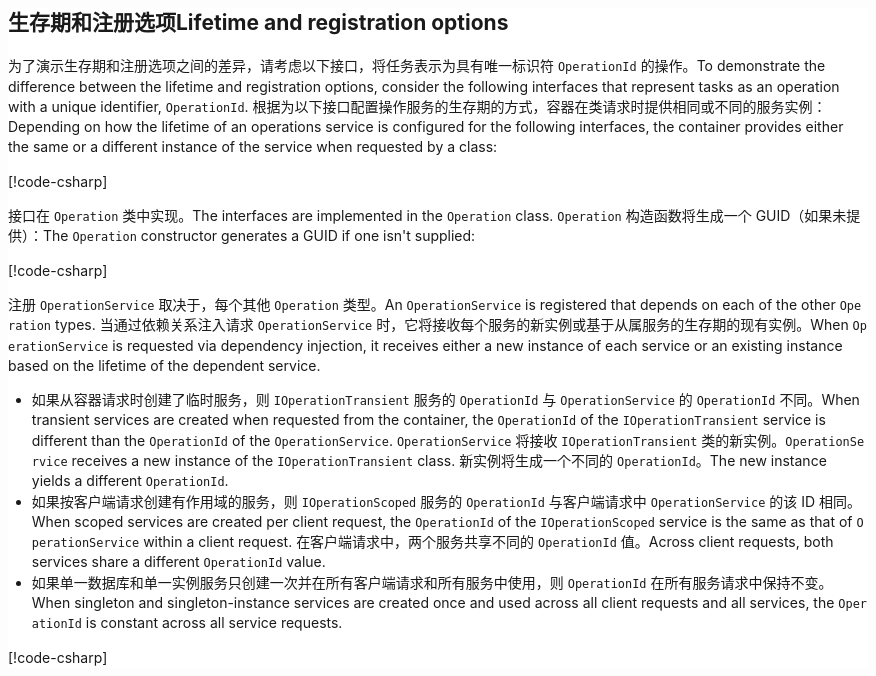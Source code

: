 ## <a name="lifetime-and-registration-options"></a><span data-ttu-id="630b6-412">生存期和注册选项</span><span class="sxs-lookup"><span data-stu-id="630b6-412">Lifetime and registration options</span></span>

<span data-ttu-id="630b6-413">为了演示生存期和注册选项之间的差异，请考虑以下接口，将任务表示为具有唯一标识符 `OperationId` 的操作。</span><span class="sxs-lookup"><span data-stu-id="630b6-413">To demonstrate the difference between the lifetime and registration options, consider the following interfaces that represent tasks as an operation with a unique identifier, `OperationId`.</span></span> <span data-ttu-id="630b6-414">根据为以下接口配置操作服务的生存期的方式，容器在类请求时提供相同或不同的服务实例：</span><span class="sxs-lookup"><span data-stu-id="630b6-414">Depending on how the lifetime of an operations service is configured for the following interfaces, the container provides either the same or a different instance of the service when requested by a class:</span></span>

[!code-csharp[](dependency-injection/samples/3.x/DependencyInjectionSample/Interfaces/IOperation.cs?name=snippet1)]

<span data-ttu-id="630b6-415">接口在 `Operation` 类中实现。</span><span class="sxs-lookup"><span data-stu-id="630b6-415">The interfaces are implemented in the `Operation` class.</span></span> <span data-ttu-id="630b6-416">`Operation` 构造函数将生成一个 GUID（如果未提供）：</span><span class="sxs-lookup"><span data-stu-id="630b6-416">The `Operation` constructor generates a GUID if one isn't supplied:</span></span>

[!code-csharp[](dependency-injection/samples/3.x/DependencyInjectionSample/Models/Operation.cs?name=snippet1)]

<span data-ttu-id="630b6-417">注册 `OperationService` 取决于，每个其他 `Operation` 类型。</span><span class="sxs-lookup"><span data-stu-id="630b6-417">An `OperationService` is registered that depends on each of the other `Operation` types.</span></span> <span data-ttu-id="630b6-418">当通过依赖关系注入请求 `OperationService` 时，它将接收每个服务的新实例或基于从属服务的生存期的现有实例。</span><span class="sxs-lookup"><span data-stu-id="630b6-418">When `OperationService` is requested via dependency injection, it receives either a new instance of each service or an existing instance based on the lifetime of the dependent service.</span></span>

* <span data-ttu-id="630b6-419">如果从容器请求时创建了临时服务，则 `IOperationTransient` 服务的 `OperationId` 与 `OperationService` 的 `OperationId` 不同。</span><span class="sxs-lookup"><span data-stu-id="630b6-419">When transient services are created when requested from the container, the `OperationId` of the `IOperationTransient` service is different than the `OperationId` of the `OperationService`.</span></span> <span data-ttu-id="630b6-420">`OperationService` 将接收 `IOperationTransient` 类的新实例。</span><span class="sxs-lookup"><span data-stu-id="630b6-420">`OperationService` receives a new instance of the `IOperationTransient` class.</span></span> <span data-ttu-id="630b6-421">新实例将生成一个不同的 `OperationId`。</span><span class="sxs-lookup"><span data-stu-id="630b6-421">The new instance yields a different `OperationId`.</span></span>
* <span data-ttu-id="630b6-422">如果按客户端请求创建有作用域的服务，则 `IOperationScoped` 服务的 `OperationId` 与客户端请求中 `OperationService` 的该 ID 相同。</span><span class="sxs-lookup"><span data-stu-id="630b6-422">When scoped services are created per client request, the `OperationId` of the `IOperationScoped` service is the same as that of `OperationService` within a client request.</span></span> <span data-ttu-id="630b6-423">在客户端请求中，两个服务共享不同的 `OperationId` 值。</span><span class="sxs-lookup"><span data-stu-id="630b6-423">Across client requests, both services share a different `OperationId` value.</span></span>
* <span data-ttu-id="630b6-424">如果单一数据库和单一实例服务只创建一次并在所有客户端请求和所有服务中使用，则 `OperationId` 在所有服务请求中保持不变。</span><span class="sxs-lookup"><span data-stu-id="630b6-424">When singleton and singleton-instance services are created once and used across all client requests and all services, the `OperationId` is constant across all service requests.</span></span>

[!code-csharp[](dependency-injection/samples/3.x/DependencyInjectionSample/Services/OperationService.cs?name=snippet1)]
